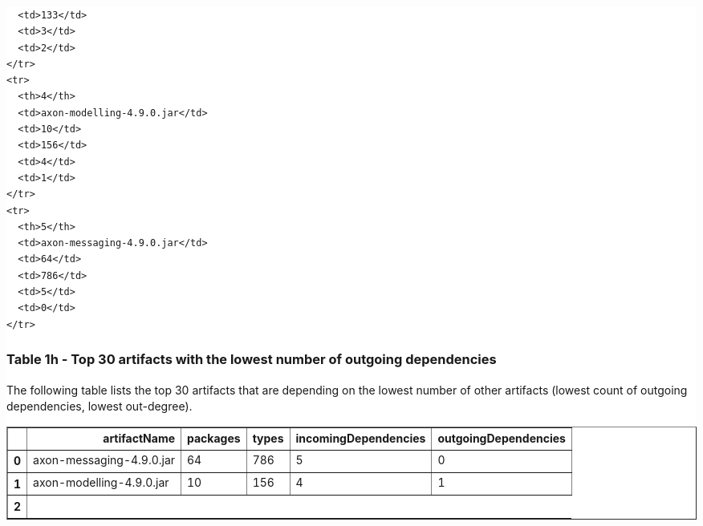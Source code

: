       <td>133</td>
      <td>3</td>
      <td>2</td>
    </tr>
    <tr>
      <th>4</th>
      <td>axon-modelling-4.9.0.jar</td>
      <td>10</td>
      <td>156</td>
      <td>4</td>
      <td>1</td>
    </tr>
    <tr>
      <th>5</th>
      <td>axon-messaging-4.9.0.jar</td>
      <td>64</td>
      <td>786</td>
      <td>5</td>
      <td>0</td>
    </tr>
  </tbody>
</table>
</div>



### Table 1h - Top 30 artifacts with the lowest number of outgoing dependencies

The following table lists the top 30 artifacts that are depending on the lowest number of other artifacts (lowest count of outgoing dependencies, lowest out-degree).




<div>
<table border="1" class="dataframe">
  <thead>
    <tr style="text-align: right;">
      <th></th>
      <th>artifactName</th>
      <th>packages</th>
      <th>types</th>
      <th>incomingDependencies</th>
      <th>outgoingDependencies</th>
    </tr>
  </thead>
  <tbody>
    <tr>
      <th>0</th>
      <td>axon-messaging-4.9.0.jar</td>
      <td>64</td>
      <td>786</td>
      <td>5</td>
      <td>0</td>
    </tr>
    <tr>
      <th>1</th>
      <td>axon-modelling-4.9.0.jar</td>
      <td>10</td>
      <td>156</td>
      <td>4</td>
      <td>1</td>
    </tr>
    <tr>
      <th>2</th>